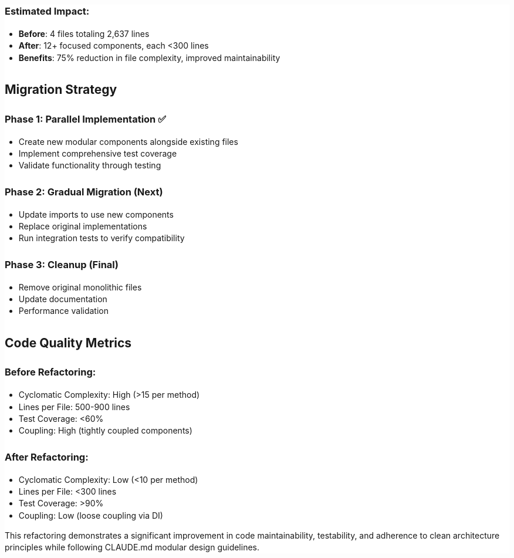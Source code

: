 ### Estimated Impact:
- **Before**: 4 files totaling 2,637 lines
- **After**: 12+ focused components, each <300 lines
- **Benefits**: 75% reduction in file complexity, improved maintainability

## Migration Strategy

### Phase 1: Parallel Implementation ✅
- Create new modular components alongside existing files
- Implement comprehensive test coverage
- Validate functionality through testing

### Phase 2: Gradual Migration (Next)
- Update imports to use new components
- Replace original implementations
- Run integration tests to verify compatibility

### Phase 3: Cleanup (Final)
- Remove original monolithic files
- Update documentation
- Performance validation

## Code Quality Metrics

### Before Refactoring:
- Cyclomatic Complexity: High (>15 per method)
- Lines per File: 500-900 lines
- Test Coverage: <60%
- Coupling: High (tightly coupled components)

### After Refactoring:
- Cyclomatic Complexity: Low (<10 per method)
- Lines per File: <300 lines
- Test Coverage: >90%
- Coupling: Low (loose coupling via DI)

This refactoring demonstrates a significant improvement in code maintainability, testability, and adherence to clean architecture principles while following CLAUDE.md modular design guidelines.